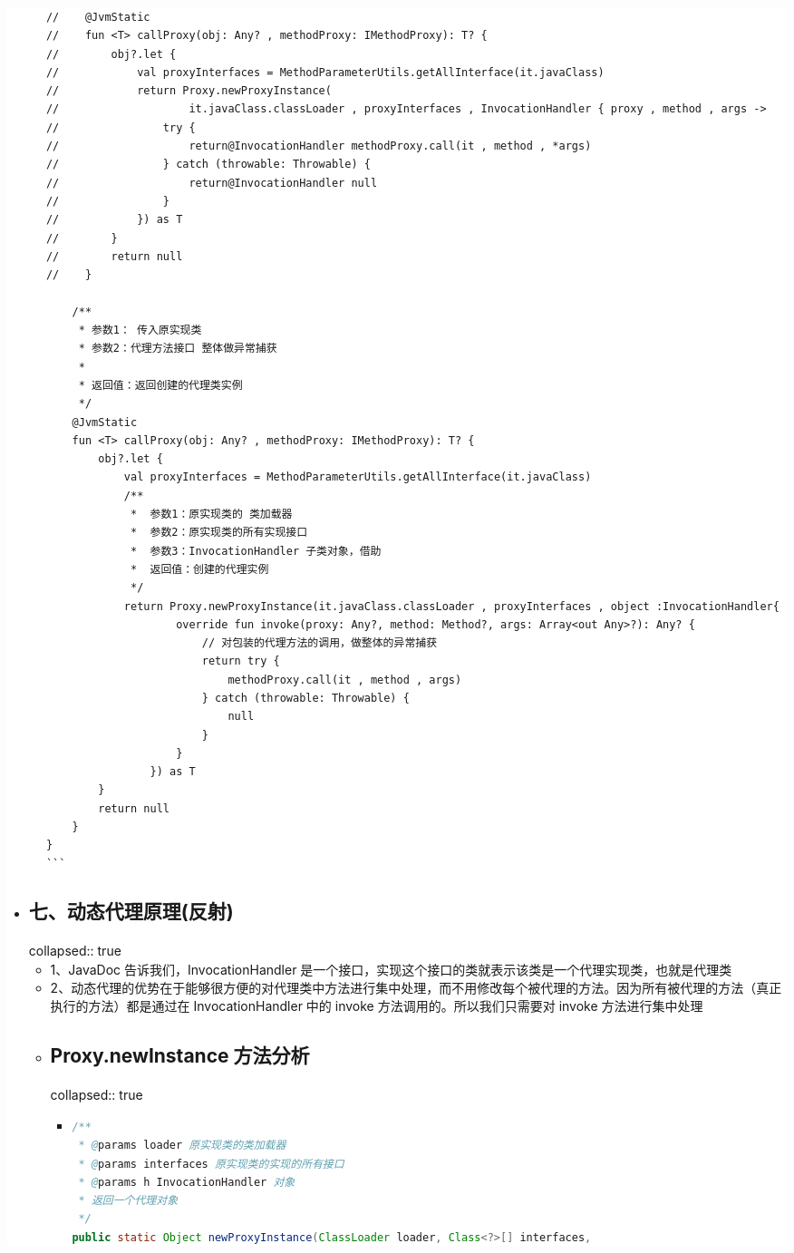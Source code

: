 		  //    @JvmStatic
		  //    fun <T> callProxy(obj: Any? , methodProxy: IMethodProxy): T? {
		  //        obj?.let {
		  //            val proxyInterfaces = MethodParameterUtils.getAllInterface(it.javaClass)
		  //            return Proxy.newProxyInstance(
		  //                    it.javaClass.classLoader , proxyInterfaces , InvocationHandler { proxy , method , args ->
		  //                try {
		  //                    return@InvocationHandler methodProxy.call(it , method , *args)
		  //                } catch (throwable: Throwable) {
		  //                    return@InvocationHandler null
		  //                }
		  //            }) as T
		  //        }
		  //        return null
		  //    }
		  
		      /**
		       * 参数1： 传入原实现类
		       * 参数2：代理方法接口 整体做异常捕获
		       *
		       * 返回值：返回创建的代理类实例
		       */
		      @JvmStatic
		      fun <T> callProxy(obj: Any? , methodProxy: IMethodProxy): T? {
		          obj?.let {
		              val proxyInterfaces = MethodParameterUtils.getAllInterface(it.javaClass)
		              /**
		               *  参数1：原实现类的 类加载器
		               *  参数2：原实现类的所有实现接口
		               *  参数3：InvocationHandler 子类对象，借助
		               *  返回值：创建的代理实例
		               */
		              return Proxy.newProxyInstance(it.javaClass.classLoader , proxyInterfaces , object :InvocationHandler{
		                      override fun invoke(proxy: Any?, method: Method?, args: Array<out Any>?): Any? {
		                          // 对包装的代理方法的调用，做整体的异常捕获
		                          return try {
		                              methodProxy.call(it , method , args)
		                          } catch (throwable: Throwable) {
		                              null
		                          }
		                      }
		                  }) as T
		          }
		          return null
		      }
		  }
		  ```
- ## 七、动态代理原理(反射)
  collapsed:: true
	- 1、JavaDoc 告诉我们，InvocationHandler 是一个接口，实现这个接口的类就表示该类是一个代理实现类，也就是代理类
	- 2、动态代理的优势在于能够很方便的对代理类中方法进行集中处理，而不用修改每个被代理的方法。因为所有被代理的方法（真正执行的方法）都是通过在 InvocationHandler 中的 invoke 方法调用的。所以我们只需要对 invoke 方法进行集中处理
	- ## Proxy.newInstance 方法分析
	  collapsed:: true
		- ```java
		  /**
		   * @params loader 原实现类的类加载器
		   * @params interfaces 原实现类的实现的所有接口
		   * @params h InvocationHandler 对象
		   * 返回一个代理对象
		   */
		  public static Object newProxyInstance(ClassLoader loader, Class<?>[] interfaces,
